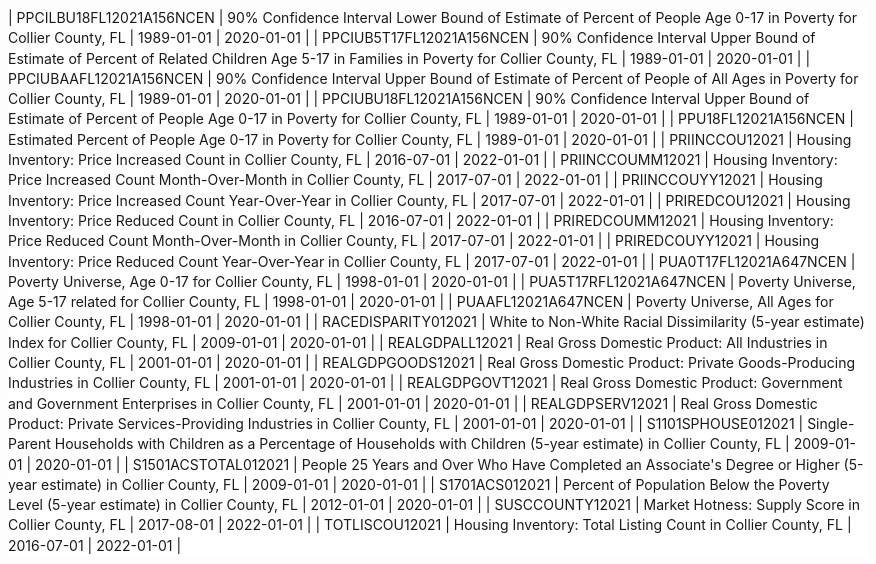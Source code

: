| PPCILBU18FL12021A156NCEN  | 90% Confidence Interval Lower Bound of Estimate of Percent of People Age 0-17 in Poverty for Collier County, FL                                                             | 1989-01-01          | 2020-01-01        |
| PPCIUB5T17FL12021A156NCEN | 90% Confidence Interval Upper Bound of Estimate of Percent of Related Children Age 5-17 in Families in Poverty for Collier County, FL                                       | 1989-01-01          | 2020-01-01        |
| PPCIUBAAFL12021A156NCEN   | 90% Confidence Interval Upper Bound of Estimate of Percent of People of All Ages in Poverty for Collier County, FL                                                          | 1989-01-01          | 2020-01-01        |
| PPCIUBU18FL12021A156NCEN  | 90% Confidence Interval Upper Bound of Estimate of Percent of People Age 0-17 in Poverty for Collier County, FL                                                             | 1989-01-01          | 2020-01-01        |
| PPU18FL12021A156NCEN      | Estimated Percent of People Age 0-17 in Poverty for Collier County, FL                                                                                                      | 1989-01-01          | 2020-01-01        |
| PRIINCCOU12021            | Housing Inventory: Price Increased Count in Collier County, FL                                                                                                              | 2016-07-01          | 2022-01-01        |
| PRIINCCOUMM12021          | Housing Inventory: Price Increased Count Month-Over-Month in Collier County, FL                                                                                             | 2017-07-01          | 2022-01-01        |
| PRIINCCOUYY12021          | Housing Inventory: Price Increased Count Year-Over-Year in Collier County, FL                                                                                               | 2017-07-01          | 2022-01-01        |
| PRIREDCOU12021            | Housing Inventory: Price Reduced Count in Collier County, FL                                                                                                                | 2016-07-01          | 2022-01-01        |
| PRIREDCOUMM12021          | Housing Inventory: Price Reduced Count Month-Over-Month in Collier County, FL                                                                                               | 2017-07-01          | 2022-01-01        |
| PRIREDCOUYY12021          | Housing Inventory: Price Reduced Count Year-Over-Year in Collier County, FL                                                                                                 | 2017-07-01          | 2022-01-01        |
| PUA0T17FL12021A647NCEN    | Poverty Universe, Age 0-17 for Collier County, FL                                                                                                                           | 1998-01-01          | 2020-01-01        |
| PUA5T17RFL12021A647NCEN   | Poverty Universe, Age 5-17 related for Collier County, FL                                                                                                                   | 1998-01-01          | 2020-01-01        |
| PUAAFL12021A647NCEN       | Poverty Universe, All Ages for Collier County, FL                                                                                                                           | 1998-01-01          | 2020-01-01        |
| RACEDISPARITY012021       | White to Non-White Racial Dissimilarity (5-year estimate) Index for Collier County, FL                                                                                      | 2009-01-01          | 2020-01-01        |
| REALGDPALL12021           | Real Gross Domestic Product: All Industries in Collier County, FL                                                                                                           | 2001-01-01          | 2020-01-01        |
| REALGDPGOODS12021         | Real Gross Domestic Product: Private Goods-Producing Industries in Collier County, FL                                                                                       | 2001-01-01          | 2020-01-01        |
| REALGDPGOVT12021          | Real Gross Domestic Product: Government and Government Enterprises in Collier County, FL                                                                                    | 2001-01-01          | 2020-01-01        |
| REALGDPSERV12021          | Real Gross Domestic Product: Private Services-Providing Industries in Collier County, FL                                                                                    | 2001-01-01          | 2020-01-01        |
| S1101SPHOUSE012021        | Single-Parent Households with Children as a Percentage of Households with Children (5-year estimate) in Collier County, FL                                                  | 2009-01-01          | 2020-01-01        |
| S1501ACSTOTAL012021       | People 25 Years and Over Who Have Completed an Associate's Degree or Higher (5-year estimate) in Collier County, FL                                                         | 2009-01-01          | 2020-01-01        |
| S1701ACS012021            | Percent of Population Below the Poverty Level (5-year estimate) in Collier County, FL                                                                                       | 2012-01-01          | 2020-01-01        |
| SUSCCOUNTY12021           | Market Hotness: Supply Score in Collier County, FL                                                                                                                          | 2017-08-01          | 2022-01-01        |
| TOTLISCOU12021            | Housing Inventory: Total Listing Count in Collier County, FL                                                                                                                | 2016-07-01          | 2022-01-01        |